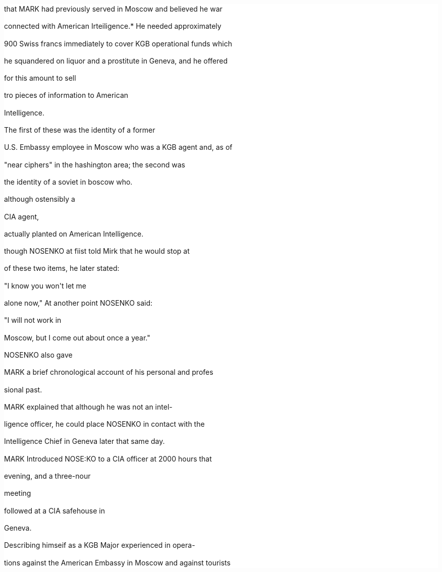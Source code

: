 that MARK had previously served in Moscow and believed he war

connected with American Irteiligence.* He needed approximately

900 Swiss francs immediately to cover KGB operational funds which

he squandered on liquor and a prostitute in Geneva, and he offered

for this amount to sell

tro pieces of information to American

Intelligence.

The first of these was the identity of a former

U.S. Embassy employee in Moscow who was a KGB agent and, as of

"near ciphers" in the hashington area; the second was

the identity of a soviet in boscow who.

although ostensibly a

CIA agent,

actually planted on American Intelligence.

though NOSENKO at fiist told Mirk that he would stop at

of these two items, he later stated:

"I know you won't let me

alone now," At another point NOSENKO said:

"I will not work in

Moscow, but I come out about once a year."

NOSENKO also gave

MARK a brief chronological account of his personal and profes

sional past.

MARK explained that although he was not an intel-

ligence officer, he could place NOSENKO in contact with the

Intelligence Chief in Geneva later that same day.

MARK Introduced NOSE:KO to a CIA officer at 2000 hours that

evening, and a three-nour

meeting

followed at a CIA safehouse in

Geneva.

Describing himseif as a KGB Major experienced in opera-

tions against the American Embassy in Moscow and against tourists
